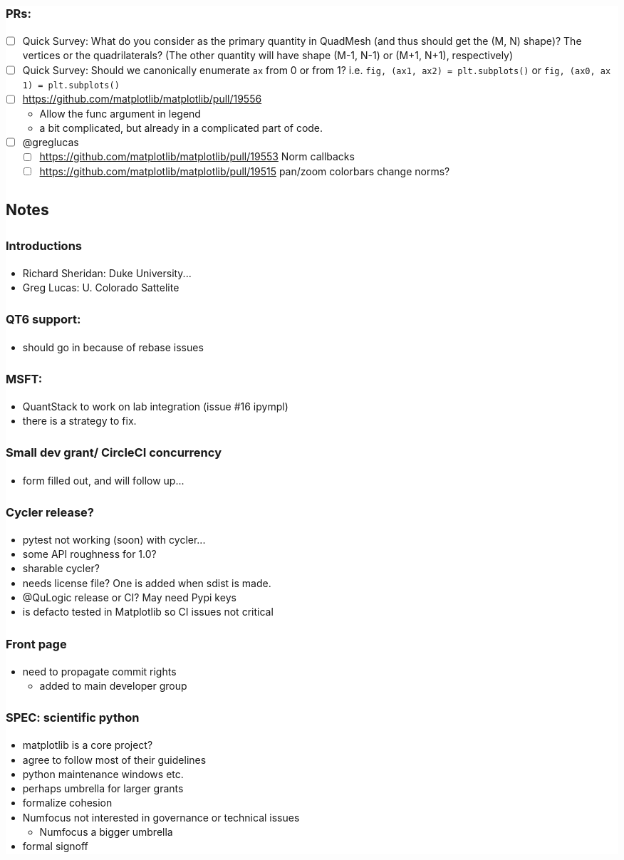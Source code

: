 ### PRs:
- [ ] Quick Survey: What do you consider as the primary quantity in QuadMesh (and thus should get the (M, N) shape)? The vertices or the quadrilaterals? (The other quantity will have shape (M-1, N-1) or (M+1, N+1), respectively)
- [ ] Quick Survey: Should we canonically enumerate `ax` from 0 or from 1? i.e.
      `fig, (ax1, ax2) = plt.subplots()`
      or
      `fig, (ax0, ax1) = plt.subplots()`
- [ ] https://github.com/matplotlib/matplotlib/pull/19556
    - Allow the func argument in legend
    - a bit complicated, but already in a complicated part of code.
- [ ] @greglucas
    - [ ] https://github.com/matplotlib/matplotlib/pull/19553 Norm callbacks
    - [ ] https://github.com/matplotlib/matplotlib/pull/19515 pan/zoom colorbars change norms?

## Notes

### Introductions
- Richard Sheridan: Duke University...
- Greg Lucas: U. Colorado Sattelite 

### QT6 support:
- should go in because of rebase issues

### MSFT:
- QuantStack to work on lab integration (issue #16 ipympl)
- there is a strategy to fix.

### Small dev grant/ CircleCI concurrency
- form filled out, and will follow up...

### Cycler release?
- pytest not working (soon) with cycler...
- some API roughness for 1.0?
- sharable cycler?
- needs license file?  One is added when sdist is made.
- @QuLogic release or CI?  May need Pypi keys
- is defacto tested in Matplotlib so CI issues not critical

### Front page
- need to propagate commit rights
    - added to main developer group

### SPEC: scientific python 
- matplotlib is a core project?
- agree to follow most of their guidelines
- python maintenance windows etc.
- perhaps umbrella for larger grants
- formalize cohesion
- Numfocus not interested in governance or technical issues
    - Numfocus a bigger umbrella
- formal signoff

